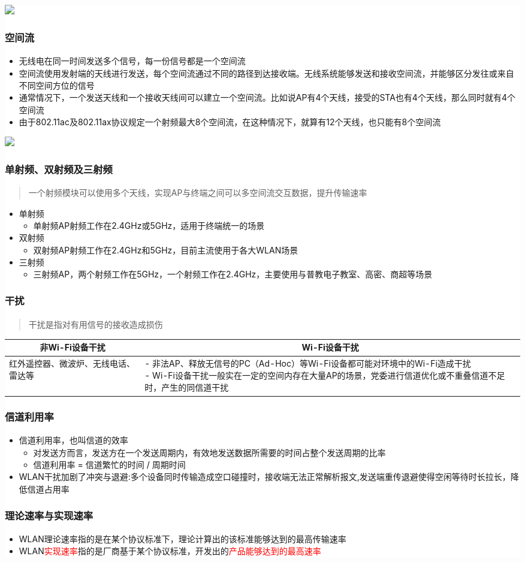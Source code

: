  ![](https://cdn.jsdelivr.net/gh/xiaokai54/cdn/img/%E5%B0%84%E9%A2%91-%E9%A2%91%E6%AE%B5-%E5%A4%A9%E7%BA%BF.png)

### 空间流

-   无线电在同一时间发送多个信号，每一份信号都是一个空间流
-   空间流使用发射端的天线进行发送，每个空间流通过不同的路径到达接收端。无线系统能够发送和接收空间流，并能够区分发往或来自不同空间方位的信号
-   通常情况下，一个发送天线和一个接收天线间可以建立一个空间流。比如说AP有4个天线，接受的STA也有4个天线，那么同时就有4个空间流
-   由于802.11ac及802.11ax协议规定一个射频最大8个空间流，在这种情况下，就算有12个天线，也只能有8个空间流

![](https://cdn.jsdelivr.net/gh/xiaokai54/cdn/img/%E7%A9%BA%E9%97%B4%E6%B5%81.png)

### 单射频、双射频及三射频

>   一个射频模块可以使用多个天线，实现AP与终端之间可以多空间流交互数据，提升传输速率

-   单射频
    -   单射频AP射频工作在2.4GHz或5GHz，适用于终端统一的场景
-   双射频
    -   双射频AP射频工作在2.4GHz和5GHz，目前主流使用于各大WLAN场景
-   三射频
    -   三射频AP，两个射频工作在5GHz，一个射频工作在2.4GHz，主要使用与普教电子教室、高密、商超等场景

### 干扰

>   干扰是指对有用信号的接收造成损伤

| 非Wi-Fi设备干扰                      | Wi-Fi设备干扰                                                |
| ------------------------------------ | ------------------------------------------------------------ |
| 红外遥控器、微波炉、无线电话、雷达等 | - 非法AP、释放无信号的PC（Ad-Hoc）等Wi-Fi设备都可能对环境中的Wi-Fi造成干扰<br>- Wi-Fi设备干扰一般实在一定的空间内存在大量AP的场景，党委进行信道优化或不重叠信道不足时，产生的同信道干扰 |

### 信道利用率

-   信道利用率，也叫信道的效率
    -   对发送方而言，发送方在一个发送周期内，有效地发送数据所需要的时间占整个发送周期的比率
    -   信道利用率 = 信道繁忙的时间 / 周期时间
-   WLAN干扰加剧了冲突与退避:多个设备同时传输造成空口碰撞时，接收端无法正常解析报文,发送端重传退避使得空闲等待时长拉长，降低信道占用率

### 理论速率与实现速率

-   WLAN理论速率指的是在某个协议标准下，理论计算出的该标准能够达到的最高传输速率
-   WLAN<font color=red>实现速率</font>指的是厂商基于某个协议标准，开发出的<font color=red>产品能够达到的最高速率</font>

